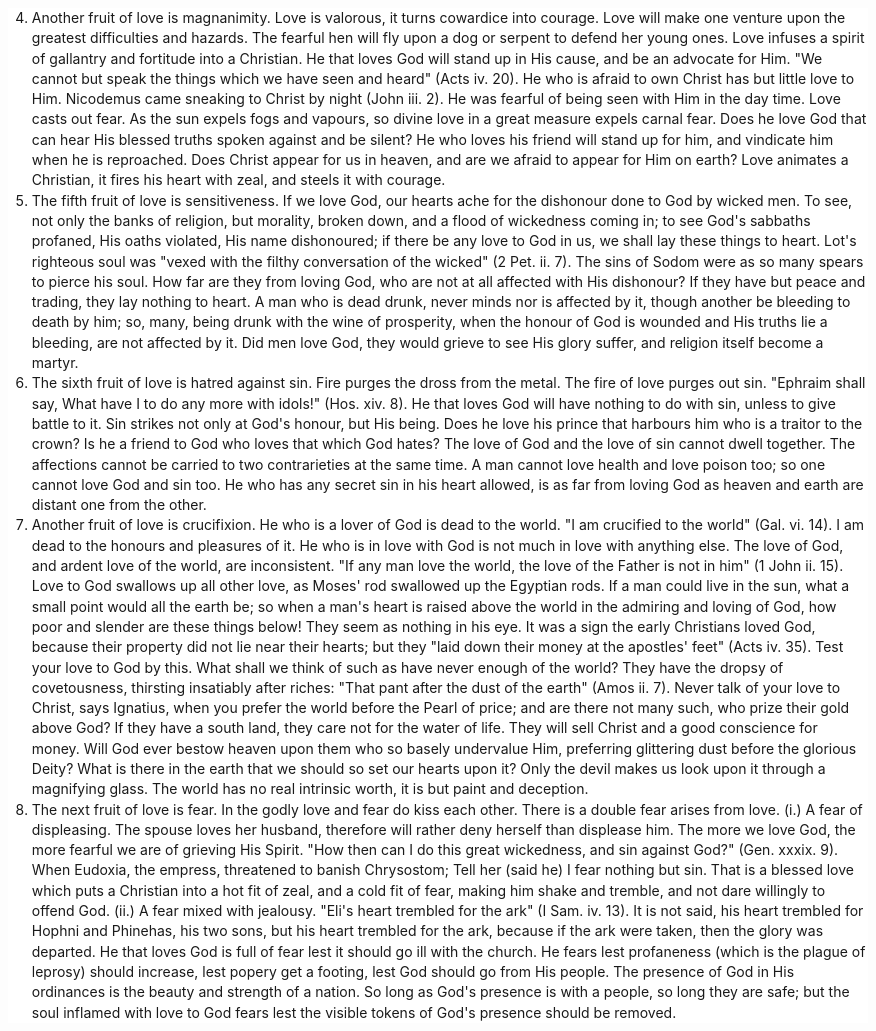  4. Another fruit of love is magnanimity. Love is valorous, it turns cowardice into courage. Love will make one venture upon the greatest difficulties and hazards. The fearful hen will fly upon a dog or serpent to defend her young ones. Love infuses a spirit of gallantry and fortitude into a Christian. He that loves God will stand up in His cause, and be an advocate for Him. "We cannot but speak the things which we have seen and heard" (Acts iv. 20). He who is afraid to own Christ has but little love to Him. Nicodemus came sneaking to Christ by night (John iii. 2). He was fearful of being seen with Him in the day time. Love casts out fear. As the sun expels fogs and vapours, so divine love in a great measure expels carnal fear. Does he love God that can hear His blessed truths spoken against and be silent? He who loves his friend will stand up for him, and vindicate him when he is reproached. Does Christ appear for us in heaven, and are we afraid to appear for Him on earth? Love animates a Christian, it fires his heart with zeal, and steels it with courage.
 5. The fifth fruit of love is sensitiveness. If we love God, our hearts ache for the dishonour done to God by wicked men. To see, not only the banks of religion, but morality, broken down, and a flood of wickedness coming in; to see God's sabbaths profaned, His oaths violated, His name dishonoured; if there be any love to God in us, we shall lay these things to heart. Lot's righteous soul was "vexed with the filthy conversation of the wicked" (2 Pet. ii. 7). The sins of Sodom were as so many spears to pierce his soul. How far are they from loving God, who are not at all affected with His dishonour? If they have but peace and trading, they lay nothing to heart. A man who is dead drunk, never minds nor is affected by it, though another be bleeding to death by him; so, many, being drunk with the wine of prosperity, when the honour of God is wounded and His truths lie a bleeding, are not affected by it. Did men love God, they would grieve to see His glory suffer, and religion itself become a martyr.
 6. The sixth fruit of love is hatred against sin. Fire purges the dross from the metal. The fire of love purges out sin. "Ephraim shall say, What have I to do any more with idols!" (Hos. xiv. 8). He that loves God will have nothing to do with sin, unless to give battle to it. Sin strikes not only at God's honour, but His being. Does he love his prince that harbours him who is a traitor to the crown? Is he a friend to God who loves that which God hates? The love of God and the love of sin cannot dwell together. The affections cannot be carried to two contrarieties at the same time. A man cannot love health and love poison too; so one cannot love God and sin too. He who has any secret sin in his heart allowed, is as far from loving God as heaven and earth are distant one from the other.
 7. Another fruit of love is crucifixion. He who is a lover of God is dead to the world. "I am crucified to the world" (Gal. vi. 14). I am dead to the honours and pleasures of it. He who is in love with God is not much in love with anything else. The love of God, and ardent love of the world, are inconsistent. "If any man love the world, the love of the Father is not in him" (1 John ii. 15). Love to God swallows up all other love, as Moses' rod swallowed up the Egyptian rods. If a man could live in the sun, what a small point would all the earth be; so when a man's heart is raised above the world in the admiring and loving of God, how poor and slender are these things below! They seem as nothing in his eye. It was a sign the early Christians loved God, because their property did not lie near their hearts; but they "laid down their money at the apostles' feet" (Acts iv. 35).
 Test your love to God by this. What shall we think of such as have never enough of the world? They have the dropsy of covetousness, thirsting insatiably after riches: "That pant after the dust of the earth" (Amos ii. 7). Never talk of your love to Christ, says Ignatius, when you prefer the world before the Pearl of price; and are there not many such, who prize their gold above God? If they have a south land, they care not for the water of life. They will sell Christ and a good conscience for money. Will God ever bestow heaven upon them who so basely undervalue Him, preferring glittering dust before the glorious Deity? What is there in the earth that we should so set our hearts upon it? Only the devil makes us look upon it through a magnifying glass. The world has no real intrinsic worth, it is but paint and deception.
 8. The next fruit of love is fear. In the godly love and fear do kiss each other. There is a double fear arises from love.
 (i.) A fear of displeasing. The spouse loves her husband, therefore will rather deny herself than displease him. The more we love God, the more fearful we are of grieving His Spirit. "How then can I do this great wickedness, and sin against God?" (Gen. xxxix. 9). When Eudoxia, the empress, threatened to banish Chrysostom; Tell her (said he) I fear nothing but sin. That is a blessed love which puts a Christian into a hot fit of zeal, and a cold fit of fear, making him shake and tremble, and not dare willingly to offend God.
 (ii.) A fear mixed with jealousy. "Eli's heart trembled for the ark" (I Sam. iv. 13). It is not said, his heart trembled for Hophni and Phinehas, his two sons, but his heart trembled for the ark, because if the ark were taken, then the glory was departed. He that loves God is full of fear lest it should go ill with the church. He fears lest profaneness (which is the plague of leprosy) should increase, lest popery get a footing, lest God should go from His people. The presence of God in His ordinances is the beauty and strength of a nation. So long as God's presence is with a people, so long they are safe; but the soul inflamed with love to God fears lest the visible tokens of God's presence should be removed.